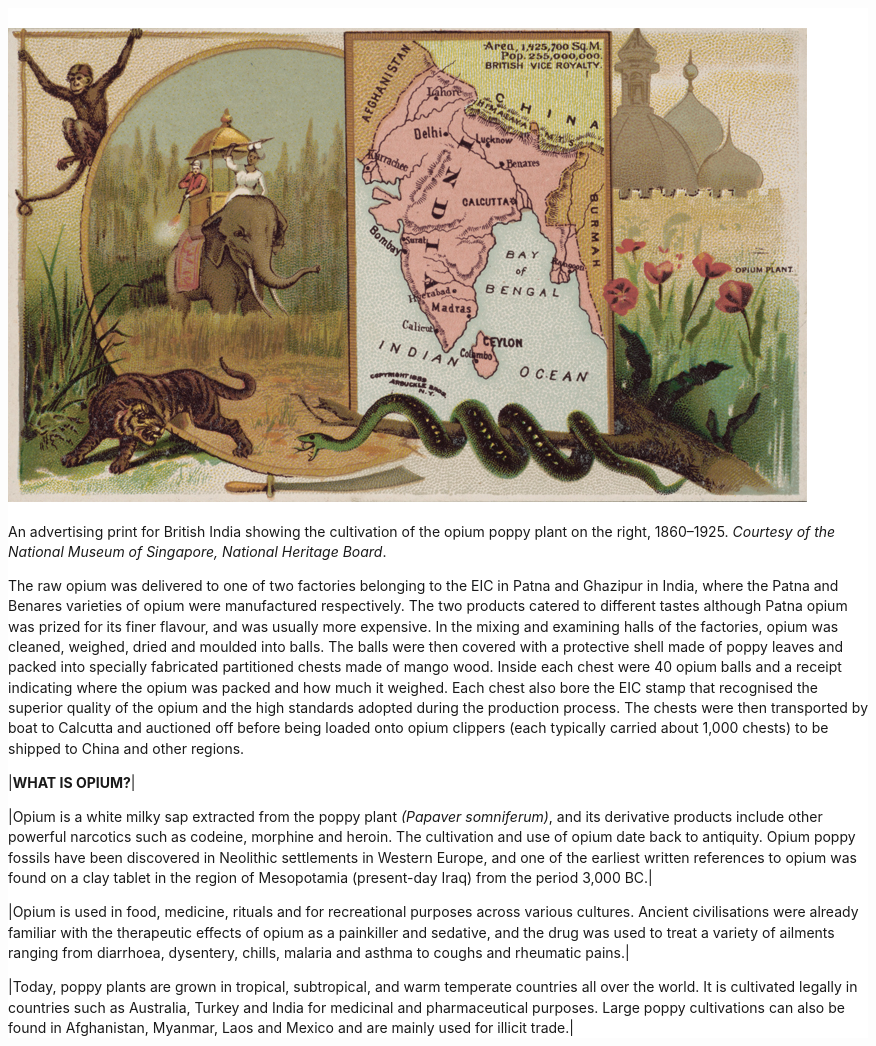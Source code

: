 <div style="background-color: white;">
<br/>
<img src="\images\Vol-11-issue-3\dragon\AnadvertisingprintforBritishIndia.jpg">

An advertising print for British India showing the cultivation of the opium poppy plant on the right, 1860–1925. <i>Courtesy of the National Museum of Singapore, National Heritage Board</i>.

</div>

The raw opium was delivered to one of two factories belonging to the EIC in Patna and Ghazipur in India, where the Patna and Benares varieties of opium were manufactured respectively. The two products catered to different tastes although Patna opium was prized for its finer flavour, and was usually more expensive. In the mixing and examining halls of the factories, opium was cleaned, weighed, dried and moulded into balls. The balls were then covered with a protective shell made of poppy leaves and packed into specially fabricated partitioned chests made of mango wood. Inside each chest were 40 opium balls and a receipt indicating where the opium was packed and how much it weighed. Each chest also bore the EIC stamp that recognised the superior quality of the opium and the high standards adopted during the production process. The chests were then transported by boat to Calcutta and auctioned off before being loaded onto opium clippers (each typically carried about 1,000 chests) to be shipped to China and other regions.

|**WHAT IS OPIUM?**|

|Opium is a white milky sap extracted from the poppy plant *(Papaver somniferum)*, and its derivative products include other powerful narcotics such as codeine, morphine and heroin. The cultivation and use of opium date back to antiquity. Opium poppy fossils have been discovered in Neolithic settlements in Western Europe, and one of the earliest written references to opium was found on a clay tablet in the region of Mesopotamia (present-day Iraq) from the period 3,000 BC.| 

|Opium is used in food, medicine, rituals and for recreational purposes across various cultures. Ancient civilisations were already familiar with the therapeutic effects of opium as a painkiller and sedative, and the drug was used to treat a variety of ailments ranging from diarrhoea, dysentery, chills, malaria and asthma to coughs and rheumatic pains.|

|Today, poppy plants are grown in tropical, subtropical, and warm temperate countries all over the world. It is cultivated legally in countries such as Australia, Turkey and India for medicinal and pharmaceutical purposes. Large poppy cultivations can also be found in Afghanistan, Myanmar, Laos and Mexico and are mainly used for illicit trade.|
